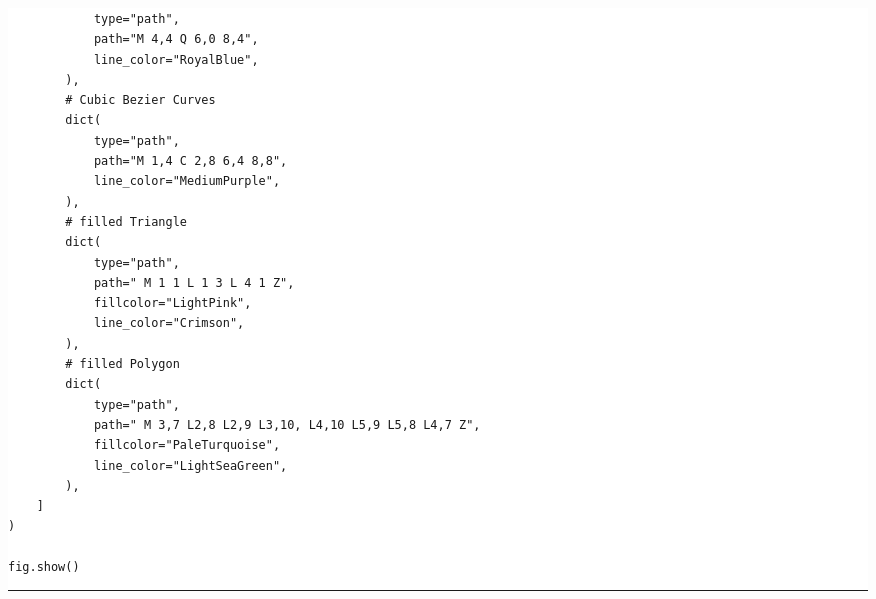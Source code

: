 ```{code-cell} ipython3
            type="path",
            path="M 4,4 Q 6,0 8,4",
            line_color="RoyalBlue",
        ),
        # Cubic Bezier Curves
        dict(
            type="path",
            path="M 1,4 C 2,8 6,4 8,8",
            line_color="MediumPurple",
        ),
        # filled Triangle
        dict(
            type="path",
            path=" M 1 1 L 1 3 L 4 1 Z",
            fillcolor="LightPink",
            line_color="Crimson",
        ),
        # filled Polygon
        dict(
            type="path",
            path=" M 3,7 L2,8 L2,9 L3,10, L4,10 L5,9 L5,8 L4,7 Z",
            fillcolor="PaleTurquoise",
            line_color="LightSeaGreen",
        ),
    ]
)

fig.show()
```

---

